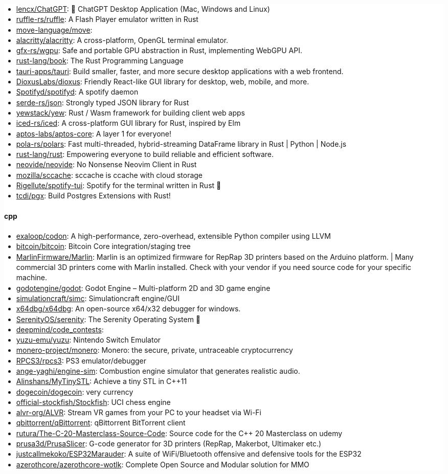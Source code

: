 * [lencx/ChatGPT](https://github.com/lencx/ChatGPT): 🤖 ChatGPT Desktop Application (Mac, Windows and Linux)
* [ruffle-rs/ruffle](https://github.com/ruffle-rs/ruffle): A Flash Player emulator written in Rust
* [move-language/move](https://github.com/move-language/move): 
* [alacritty/alacritty](https://github.com/alacritty/alacritty): A cross-platform, OpenGL terminal emulator.
* [gfx-rs/wgpu](https://github.com/gfx-rs/wgpu): Safe and portable GPU abstraction in Rust, implementing WebGPU API.
* [rust-lang/book](https://github.com/rust-lang/book): The Rust Programming Language
* [tauri-apps/tauri](https://github.com/tauri-apps/tauri): Build smaller, faster, and more secure desktop applications with a web frontend.
* [DioxusLabs/dioxus](https://github.com/DioxusLabs/dioxus): Friendly React-like GUI library for desktop, web, mobile, and more.
* [Spotifyd/spotifyd](https://github.com/Spotifyd/spotifyd): A spotify daemon
* [serde-rs/json](https://github.com/serde-rs/json): Strongly typed JSON library for Rust
* [yewstack/yew](https://github.com/yewstack/yew): Rust / Wasm framework for building client web apps
* [iced-rs/iced](https://github.com/iced-rs/iced): A cross-platform GUI library for Rust, inspired by Elm
* [aptos-labs/aptos-core](https://github.com/aptos-labs/aptos-core): A layer 1 for everyone!
* [pola-rs/polars](https://github.com/pola-rs/polars): Fast multi-threaded, hybrid-streaming DataFrame library in Rust | Python | Node.js
* [rust-lang/rust](https://github.com/rust-lang/rust): Empowering everyone to build reliable and efficient software.
* [neovide/neovide](https://github.com/neovide/neovide): No Nonsense Neovim Client in Rust
* [mozilla/sccache](https://github.com/mozilla/sccache): sccache is ccache with cloud storage
* [Rigellute/spotify-tui](https://github.com/Rigellute/spotify-tui): Spotify for the terminal written in Rust 🚀
* [tcdi/pgx](https://github.com/tcdi/pgx): Build Postgres Extensions with Rust!

#### cpp
* [exaloop/codon](https://github.com/exaloop/codon): A high-performance, zero-overhead, extensible Python compiler using LLVM
* [bitcoin/bitcoin](https://github.com/bitcoin/bitcoin): Bitcoin Core integration/staging tree
* [MarlinFirmware/Marlin](https://github.com/MarlinFirmware/Marlin): Marlin is an optimized firmware for RepRap 3D printers based on the Arduino platform. | Many commercial 3D printers come with Marlin installed. Check with your vendor if you need source code for your specific machine.
* [godotengine/godot](https://github.com/godotengine/godot): Godot Engine – Multi-platform 2D and 3D game engine
* [simulationcraft/simc](https://github.com/simulationcraft/simc): Simulationcraft engine/GUI
* [x64dbg/x64dbg](https://github.com/x64dbg/x64dbg): An open-source x64/x32 debugger for windows.
* [SerenityOS/serenity](https://github.com/SerenityOS/serenity): The Serenity Operating System 🐞
* [deepmind/code_contests](https://github.com/deepmind/code_contests): 
* [yuzu-emu/yuzu](https://github.com/yuzu-emu/yuzu): Nintendo Switch Emulator
* [monero-project/monero](https://github.com/monero-project/monero): Monero: the secure, private, untraceable cryptocurrency
* [RPCS3/rpcs3](https://github.com/RPCS3/rpcs3): PS3 emulator/debugger
* [ange-yaghi/engine-sim](https://github.com/ange-yaghi/engine-sim): Combustion engine simulator that generates realistic audio.
* [Alinshans/MyTinySTL](https://github.com/Alinshans/MyTinySTL): Achieve a tiny STL in C++11
* [dogecoin/dogecoin](https://github.com/dogecoin/dogecoin): very currency
* [official-stockfish/Stockfish](https://github.com/official-stockfish/Stockfish): UCI chess engine
* [alvr-org/ALVR](https://github.com/alvr-org/ALVR): Stream VR games from your PC to your headset via Wi-Fi
* [qbittorrent/qBittorrent](https://github.com/qbittorrent/qBittorrent): qBittorrent BitTorrent client
* [rutura/The-C-20-Masterclass-Source-Code](https://github.com/rutura/The-C-20-Masterclass-Source-Code): Source code for the C++ 20 Masterclass on udemy
* [prusa3d/PrusaSlicer](https://github.com/prusa3d/PrusaSlicer): G-code generator for 3D printers (RepRap, Makerbot, Ultimaker etc.)
* [justcallmekoko/ESP32Marauder](https://github.com/justcallmekoko/ESP32Marauder): A suite of WiFi/Bluetooth offensive and defensive tools for the ESP32
* [azerothcore/azerothcore-wotlk](https://github.com/azerothcore/azerothcore-wotlk): Complete Open Source and Modular solution for MMO